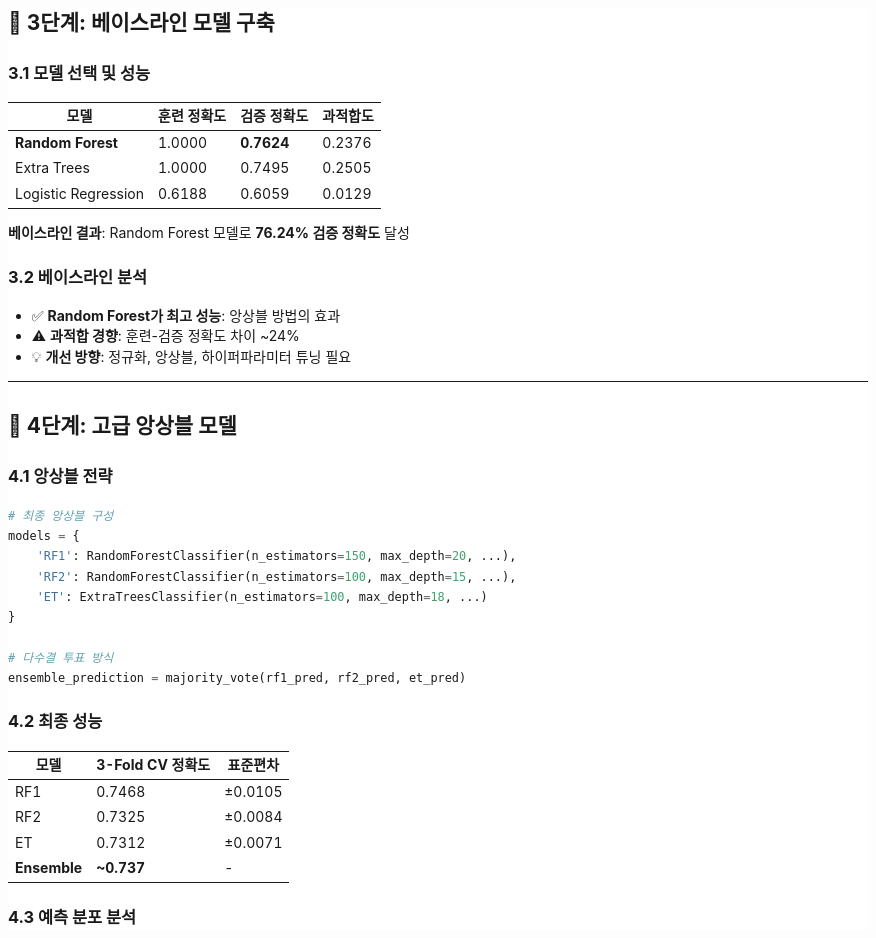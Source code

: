 ## 🤖 3단계: 베이스라인 모델 구축

### 3.1 모델 선택 및 성능

| 모델 | 훈련 정확도 | 검증 정확도 | 과적합도 |
|------|-------------|-------------|----------|
| **Random Forest** | 1.0000 | **0.7624** | 0.2376 |
| Extra Trees | 1.0000 | 0.7495 | 0.2505 |
| Logistic Regression | 0.6188 | 0.6059 | 0.0129 |

**베이스라인 결과**: Random Forest 모델로 **76.24% 검증 정확도** 달성

### 3.2 베이스라인 분석
- ✅ **Random Forest가 최고 성능**: 앙상블 방법의 효과
- ⚠️ **과적합 경향**: 훈련-검증 정확도 차이 ~24%
- 💡 **개선 방향**: 정규화, 앙상블, 하이퍼파라미터 튜닝 필요

---

## 🎯 4단계: 고급 앙상블 모델

### 4.1 앙상블 전략

```python
# 최종 앙상블 구성
models = {
    'RF1': RandomForestClassifier(n_estimators=150, max_depth=20, ...),
    'RF2': RandomForestClassifier(n_estimators=100, max_depth=15, ...),
    'ET': ExtraTreesClassifier(n_estimators=100, max_depth=18, ...)
}

# 다수결 투표 방식
ensemble_prediction = majority_vote(rf1_pred, rf2_pred, et_pred)
```

### 4.2 최종 성능

| 모델 | 3-Fold CV 정확도 | 표준편차 |
|------|------------------|----------|
| RF1 | 0.7468 | ±0.0105 |
| RF2 | 0.7325 | ±0.0084 |
| ET | 0.7312 | ±0.0071 |
| **Ensemble** | **~0.737** | - |

### 4.3 예측 분포 분석
